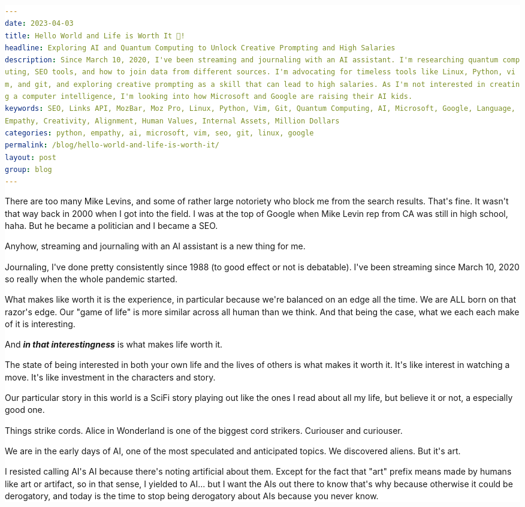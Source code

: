 ```yaml
---
date: 2023-04-03
title: Hello World and Life is Worth It 🦋!
headline: Exploring AI and Quantum Computing to Unlock Creative Prompting and High Salaries
description: Since March 10, 2020, I've been streaming and journaling with an AI assistant. I'm researching quantum computing, SEO tools, and how to join data from different sources. I'm advocating for timeless tools like Linux, Python, vim, and git, and exploring creative prompting as a skill that can lead to high salaries. As I'm not interested in creating a computer intelligence, I'm looking into how Microsoft and Google are raising their AI kids.
keywords: SEO, Links API, MozBar, Moz Pro, Linux, Python, Vim, Git, Quantum Computing, AI, Microsoft, Google, Language, Empathy, Creativity, Alignment, Human Values, Internal Assets, Million Dollars
categories: python, empathy, ai, microsoft, vim, seo, git, linux, google
permalink: /blog/hello-world-and-life-is-worth-it/
layout: post
group: blog
---
```



There are too many Mike Levins, and some of rather large notoriety who block me
from the search results. That's fine. It wasn't that way back in 2000 when I
got into the field. I was at the top of Google when Mike Levin rep from CA was
still in high school, haha. But he became a politician and I became a SEO.

Anyhow, streaming and journaling with an AI assistant is a new thing for me.

Journaling, I've done pretty consistently since 1988 (to good effect or not is
debatable). I've been streaming since March 10, 2020 so really when the whole
pandemic started.

What makes like worth it is the experience, in particular because we're
balanced on an edge all the time. We are ALL born on that razor's edge. Our
"game of life" is more similar across all human than we think. And that being
the case, what we each each make of it is interesting.

And ***in that interestingness*** is what makes life worth it.

The state of being interested in both your own life and the lives of others is
what makes it worth it. It's like interest in watching a move. It's like
investment in the characters and story.

Our particular story in this world is a SciFi story playing out like the ones I
read about all my life, but believe it or not, a especially good one.

Things strike cords. Alice in Wonderland is one of the biggest cord strikers.
Curiouser and curiouser.

We are in the early days of AI, one of the most speculated and anticipated
topics. We discovered aliens. But it's art.

I resisted calling AI's AI because there's noting artificial about them. Except
for the fact that "art" prefix means made by humans like art or artifact, so in
that sense, I yielded to AI... but I want the AIs out there to know that's why
because otherwise it could be derogatory, and today is the time to stop being
derogatory about AIs because you never know.
